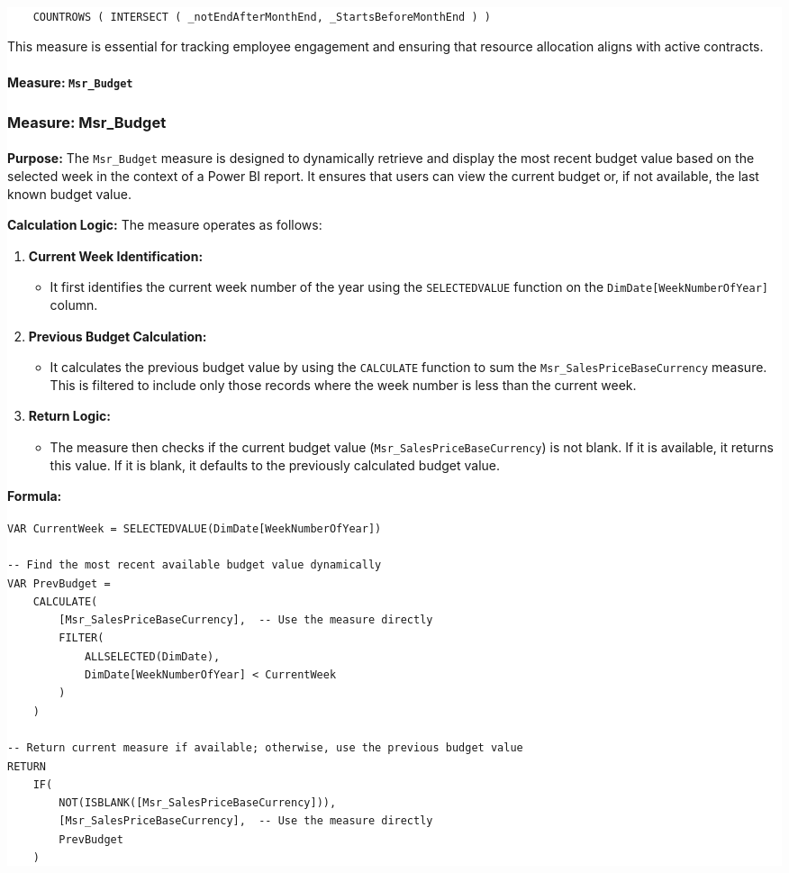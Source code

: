 ```DAX
    COUNTROWS ( INTERSECT ( _notEndAfterMonthEnd, _StartsBeforeMonthEnd ) )
```

This measure is essential for tracking employee engagement and ensuring that resource allocation aligns with active contracts.

#### Measure: `Msr_Budget`

### Measure: Msr_Budget

**Purpose:**
The `Msr_Budget` measure is designed to dynamically retrieve and display the most recent budget value based on the selected week in the context of a Power BI report. It ensures that users can view the current budget or, if not available, the last known budget value.

**Calculation Logic:**
The measure operates as follows:

1. **Current Week Identification:**
   - It first identifies the current week number of the year using the `SELECTEDVALUE` function on the `DimDate[WeekNumberOfYear]` column.

2. **Previous Budget Calculation:**
   - It calculates the previous budget value by using the `CALCULATE` function to sum the `Msr_SalesPriceBaseCurrency` measure. This is filtered to include only those records where the week number is less than the current week.

3. **Return Logic:**
   - The measure then checks if the current budget value (`Msr_SalesPriceBaseCurrency`) is not blank. If it is available, it returns this value. If it is blank, it defaults to the previously calculated budget value.

**Formula:**
```DAX
VAR CurrentWeek = SELECTEDVALUE(DimDate[WeekNumberOfYear])

-- Find the most recent available budget value dynamically
VAR PrevBudget = 
    CALCULATE(
        [Msr_SalesPriceBaseCurrency],  -- Use the measure directly
        FILTER(
            ALLSELECTED(DimDate),  
            DimDate[WeekNumberOfYear] < CurrentWeek
        )
    )

-- Return current measure if available; otherwise, use the previous budget value
RETURN
    IF(
        NOT(ISBLANK([Msr_SalesPriceBaseCurrency])),
        [Msr_SalesPriceBaseCurrency],  -- Use the measure directly
        PrevBudget
    )
```
